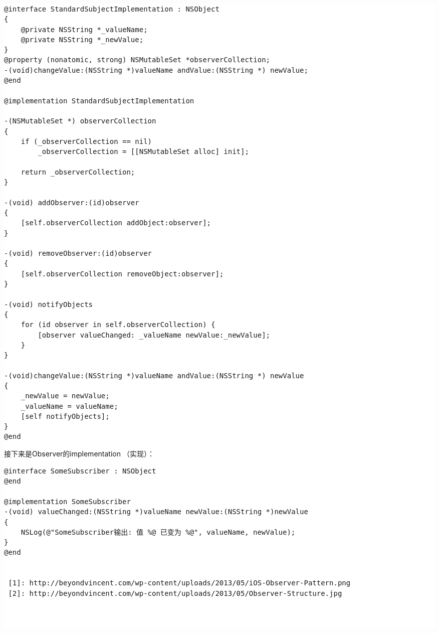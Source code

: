 <pre class="wp-code-highlight prettyprint linenums:1">@interface StandardSubjectImplementation : NSObject 
{
    @private NSString *_valueName;
    @private NSString *_newValue;
}
@property (nonatomic, strong) NSMutableSet *observerCollection;
-(void)changeValue:(NSString *)valueName andValue:(NSString *) newValue;
@end

@implementation StandardSubjectImplementation

-(NSMutableSet *) observerCollection
{
    if (_observerCollection == nil)
        _observerCollection = [[NSMutableSet alloc] init];

    return _observerCollection;
}

-(void) addObserver:(id)observer
{
    [self.observerCollection addObject:observer];
}

-(void) removeObserver:(id)observer
{
    [self.observerCollection removeObject:observer];
}

-(void) notifyObjects
{
    for (id observer in self.observerCollection) {
        [observer valueChanged: _valueName newValue:_newValue];
    }
}

-(void)changeValue:(NSString *)valueName andValue:(NSString *) newValue
{
    _newValue = newValue;
    _valueName = valueName;
    [self notifyObjects];
}
@end</pre>

接下来是Observer的implementation （实现）：

<pre class="wp-code-highlight prettyprint linenums:1">@interface SomeSubscriber : NSObject 
@end

@implementation SomeSubscriber
-(void) valueChanged:(NSString *)valueName newValue:(NSString *)newValue
{
    NSLog(@"SomeSubscriber输出: 值 %@ 已变为 %@", valueName, newValue);
}
@end


 [1]: http://beyondvincent.com/wp-content/uploads/2013/05/iOS-Observer-Pattern.png
 [2]: http://beyondvincent.com/wp-content/uploads/2013/05/Observer-Structure.jpg